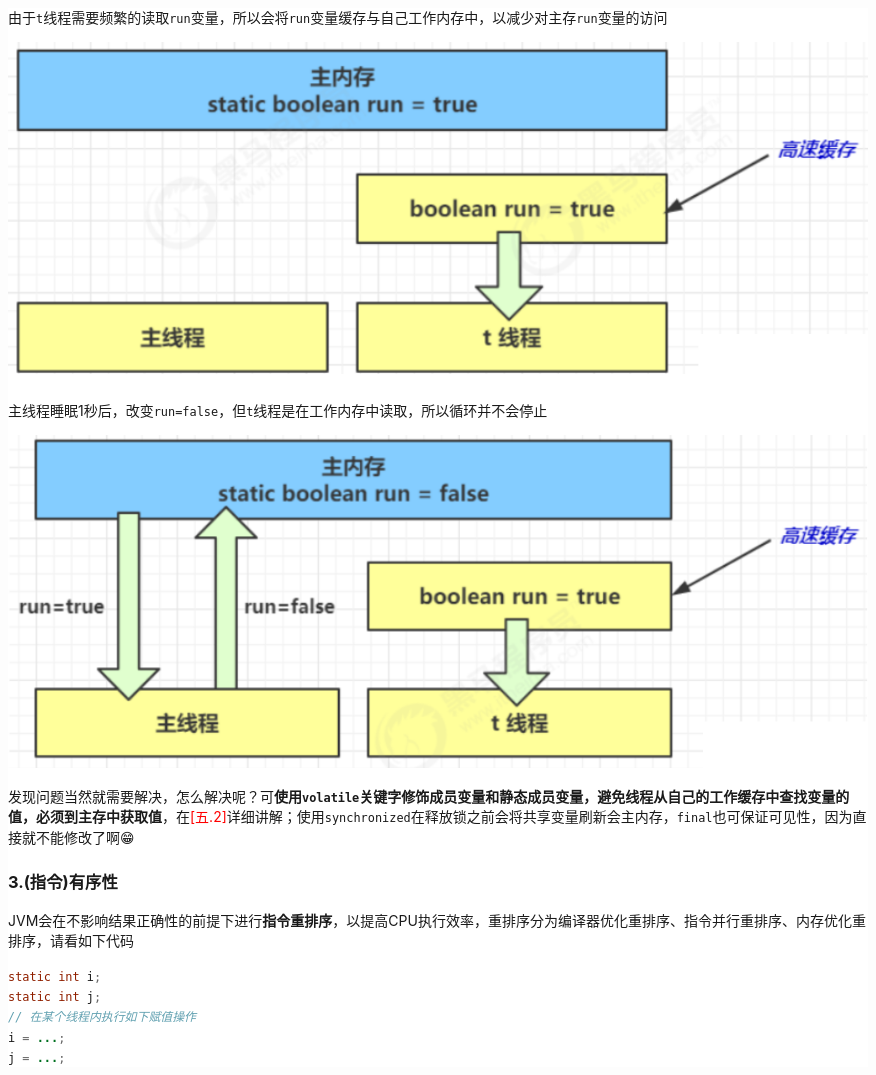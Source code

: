 由于`t`线程需要频繁的读取`run`变量，所以会将`run`变量缓存与自己工作内存中，以减少对主存`run`变量的访问

![1658409041122](assets/1658409041122.png)

主线程睡眠1秒后，改变`run=false`，但`t`线程是在工作内存中读取，所以循环并不会停止

![1658409211609](assets/1658409211609.png)

发现问题当然就需要解决，怎么解决呢？可**使用`volatile`关键字修饰成员变量和静态成员变量，避免线程从自己的工作缓存中查找变量的值，必须到主存中获取值**，在<span style="color:red">[五.2]</span>详细讲解；使用`synchronized`在释放锁之前会将共享变量刷新会主内存，`final`也可保证可见性，因为直接就不能修改了啊😁

### 3.(指令)有序性

JVM会在不影响结果正确性的前提下进行**指令重排序**，以提高CPU执行效率，重排序分为编译器优化重排序、指令并行重排序、内存优化重排序，请看如下代码

```java
static int i;
static int j;
// 在某个线程内执行如下赋值操作
i = ...;
j = ...;
```
